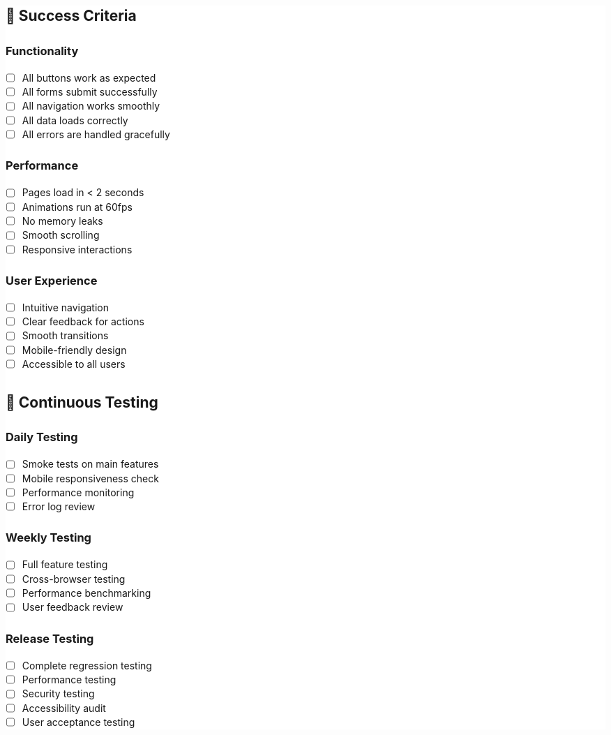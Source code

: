 ## 🎯 **Success Criteria**

### **Functionality**
- [ ] All buttons work as expected
- [ ] All forms submit successfully
- [ ] All navigation works smoothly
- [ ] All data loads correctly
- [ ] All errors are handled gracefully

### **Performance**
- [ ] Pages load in < 2 seconds
- [ ] Animations run at 60fps
- [ ] No memory leaks
- [ ] Smooth scrolling
- [ ] Responsive interactions

### **User Experience**
- [ ] Intuitive navigation
- [ ] Clear feedback for actions
- [ ] Smooth transitions
- [ ] Mobile-friendly design
- [ ] Accessible to all users

## 🔄 **Continuous Testing**

### **Daily Testing**
- [ ] Smoke tests on main features
- [ ] Mobile responsiveness check
- [ ] Performance monitoring
- [ ] Error log review

### **Weekly Testing**
- [ ] Full feature testing
- [ ] Cross-browser testing
- [ ] Performance benchmarking
- [ ] User feedback review

### **Release Testing**
- [ ] Complete regression testing
- [ ] Performance testing
- [ ] Security testing
- [ ] Accessibility audit
- [ ] User acceptance testing
